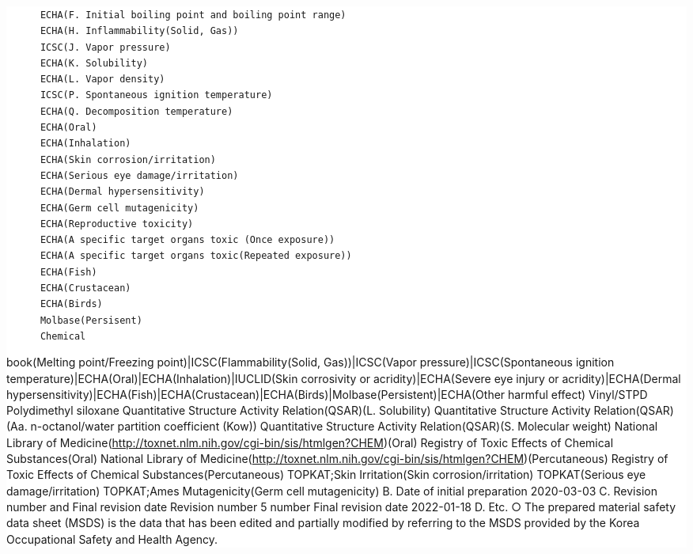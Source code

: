           ECHA(F. Initial boiling point and boiling point range)
          ECHA(H. Inflammability(Solid, Gas))
          ICSC(J. Vapor pressure)
          ECHA(K. Solubility)
          ECHA(L. Vapor density)
          ICSC(P. Spontaneous ignition temperature)
          ECHA(Q. Decomposition temperature)
          ECHA(Oral)
          ECHA(Inhalation)
          ECHA(Skin corrosion/irritation)
          ECHA(Serious eye damage/irritation)
          ECHA(Dermal hypersensitivity)
          ECHA(Germ cell mutagenicity)
          ECHA(Reproductive toxicity)
          ECHA(A specific target organs toxic (Once exposure))
          ECHA(A specific target organs toxic(Repeated exposure))
          ECHA(Fish)
          ECHA(Crustacean)
          ECHA(Birds)
          Molbase(Persisent)
          Chemical 
book(Melting 
point/Freezing 
point)|ICSC(Flammability(Solid, 
Gas))|ICSC(Vapor 
pressure)|ICSC(Spontaneous 
ignition 
temperature)|ECHA(Oral)|ECHA(Inhalation)|IUCLID(Skin corrosivity or acridity)|ECHA(Severe eye injury or acridity)|ECHA(Dermal 
hypersensitivity)|ECHA(Fish)|ECHA(Crustacean)|ECHA(Birds)|Molbase(Persistent)|ECHA(Other harmful effect)
Vinyl/STPD Polydimethyl siloxane
          Quantitative Structure Activity Relation(QSAR)(L. Solubility)
          Quantitative Structure Activity Relation(QSAR)(Aa. n-octanol/water partition coefficient (Kow))
          Quantitative Structure Activity Relation(QSAR)(S. Molecular weight)
          National Library of Medicine(http://toxnet.nlm.nih.gov/cgi-bin/sis/htmlgen?CHEM)(Oral)
          Registry of Toxic Effects of Chemical Substances(Oral)
          National Library of Medicine(http://toxnet.nlm.nih.gov/cgi-bin/sis/htmlgen?CHEM)(Percutaneous)
          Registry of Toxic Effects of Chemical Substances(Percutaneous)
          TOPKAT;Skin Irritation(Skin corrosion/irritation)
          TOPKAT(Serious eye damage/irritation)
          TOPKAT;Ames Mutagenicity(Germ cell mutagenicity)
   B. Date of initial preparation
2020-03-03
   C. Revision number and Final revision date
         Revision number
5 number
         Final revision date
2022-01-18
   D. Etc.
 ○ The prepared material safety data sheet (MSDS) is the data that has been edited and partially modified by referring to the MSDS 
provided by the Korea Occupational Safety and Health Agency.
